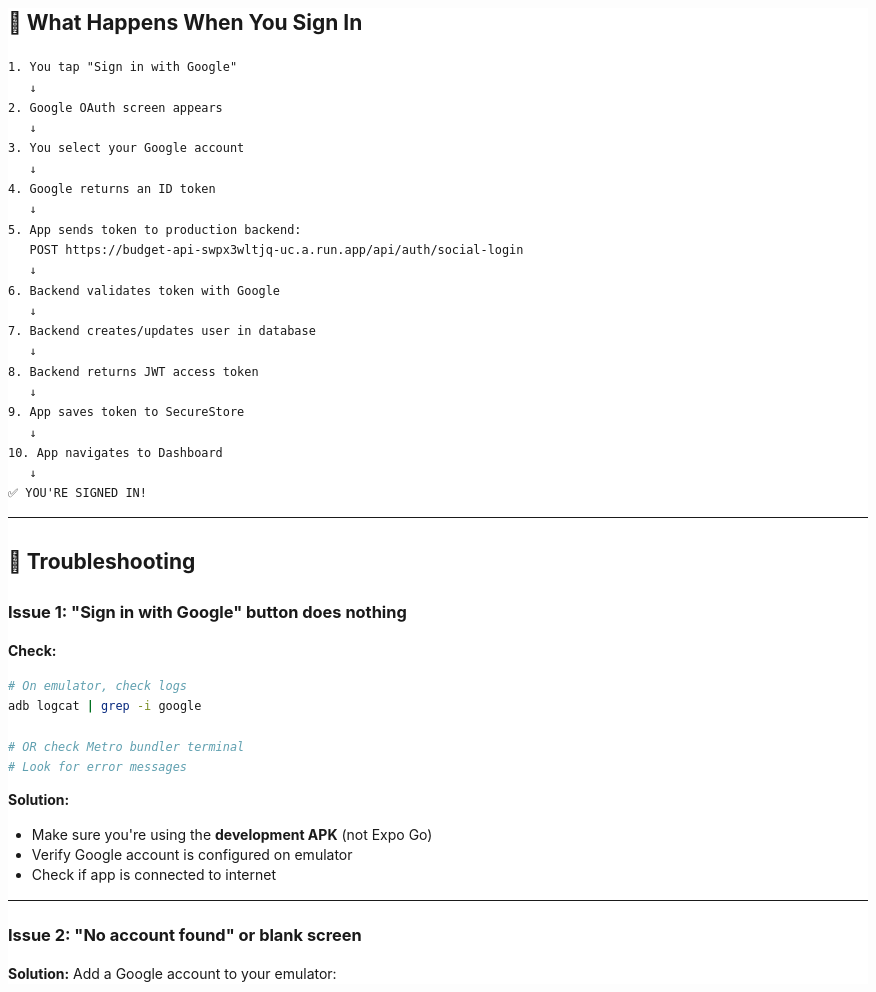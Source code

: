 ## 🎯 **What Happens When You Sign In**

```
1. You tap "Sign in with Google"
   ↓
2. Google OAuth screen appears
   ↓
3. You select your Google account
   ↓
4. Google returns an ID token
   ↓
5. App sends token to production backend:
   POST https://budget-api-swpx3wltjq-uc.a.run.app/api/auth/social-login
   ↓
6. Backend validates token with Google
   ↓
7. Backend creates/updates user in database
   ↓
8. Backend returns JWT access token
   ↓
9. App saves token to SecureStore
   ↓
10. App navigates to Dashboard
   ↓
✅ YOU'RE SIGNED IN!
```

---

## 🐛 **Troubleshooting**

### **Issue 1: "Sign in with Google" button does nothing**

**Check:**
```bash
# On emulator, check logs
adb logcat | grep -i google

# OR check Metro bundler terminal
# Look for error messages
```

**Solution:**
- Make sure you're using the **development APK** (not Expo Go)
- Verify Google account is configured on emulator
- Check if app is connected to internet

---

### **Issue 2: "No account found" or blank screen**

**Solution:**
Add a Google account to your emulator:
